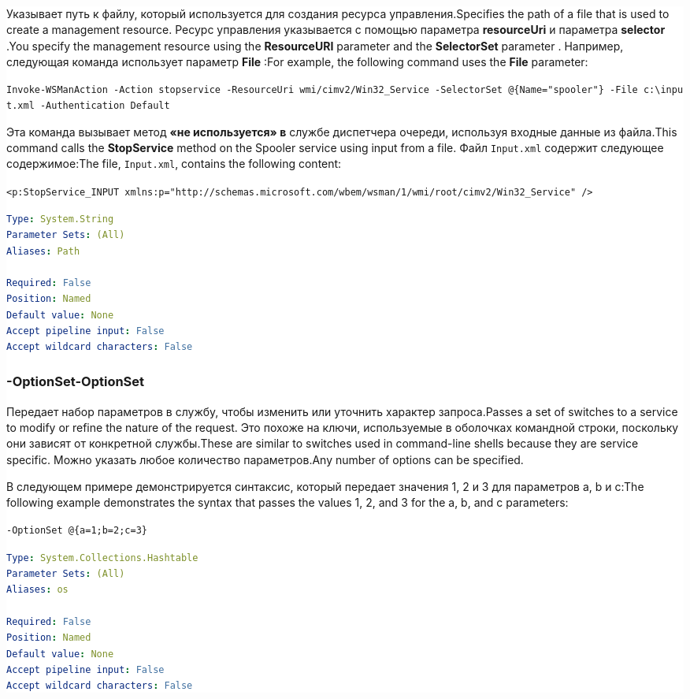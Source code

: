 <span data-ttu-id="b14fc-166">Указывает путь к файлу, который используется для создания ресурса управления.</span><span class="sxs-lookup"><span data-stu-id="b14fc-166">Specifies the path of a file that is used to create a management resource.</span></span> <span data-ttu-id="b14fc-167">Ресурс управления указывается с помощью параметра **resourceUri** и параметра **selector** .</span><span class="sxs-lookup"><span data-stu-id="b14fc-167">You specify the management resource using the **ResourceURI** parameter and the **SelectorSet** parameter .</span></span> <span data-ttu-id="b14fc-168">Например, следующая команда использует параметр **File** :</span><span class="sxs-lookup"><span data-stu-id="b14fc-168">For example, the following command uses the **File** parameter:</span></span>

`Invoke-WSManAction -Action stopservice -ResourceUri wmi/cimv2/Win32_Service -SelectorSet @{Name="spooler"} -File c:\input.xml -Authentication Default`

<span data-ttu-id="b14fc-169">Эта команда вызывает метод **«не используется» в** службе диспетчера очереди, используя входные данные из файла.</span><span class="sxs-lookup"><span data-stu-id="b14fc-169">This command calls the **StopService** method on the Spooler service using input from a file.</span></span> <span data-ttu-id="b14fc-170">Файл `Input.xml` содержит следующее содержимое:</span><span class="sxs-lookup"><span data-stu-id="b14fc-170">The file, `Input.xml`, contains the following content:</span></span>

`<p:StopService_INPUT xmlns:p="http://schemas.microsoft.com/wbem/wsman/1/wmi/root/cimv2/Win32_Service" />`

```yaml
Type: System.String
Parameter Sets: (All)
Aliases: Path

Required: False
Position: Named
Default value: None
Accept pipeline input: False
Accept wildcard characters: False
```

### <span data-ttu-id="b14fc-171">-OptionSet</span><span class="sxs-lookup"><span data-stu-id="b14fc-171">-OptionSet</span></span>

<span data-ttu-id="b14fc-172">Передает набор параметров в службу, чтобы изменить или уточнить характер запроса.</span><span class="sxs-lookup"><span data-stu-id="b14fc-172">Passes a set of switches to a service to modify or refine the nature of the request.</span></span> <span data-ttu-id="b14fc-173">Это похоже на ключи, используемые в оболочках командной строки, поскольку они зависят от конкретной службы.</span><span class="sxs-lookup"><span data-stu-id="b14fc-173">These are similar to switches used in command-line shells because they are service specific.</span></span> <span data-ttu-id="b14fc-174">Можно указать любое количество параметров.</span><span class="sxs-lookup"><span data-stu-id="b14fc-174">Any number of options can be specified.</span></span>

<span data-ttu-id="b14fc-175">В следующем примере демонстрируется синтаксис, который передает значения 1, 2 и 3 для параметров a, b и c:</span><span class="sxs-lookup"><span data-stu-id="b14fc-175">The following example demonstrates the syntax that passes the values 1, 2, and 3 for the a, b, and c parameters:</span></span>

`-OptionSet @{a=1;b=2;c=3}`

```yaml
Type: System.Collections.Hashtable
Parameter Sets: (All)
Aliases: os

Required: False
Position: Named
Default value: None
Accept pipeline input: False
Accept wildcard characters: False
```
